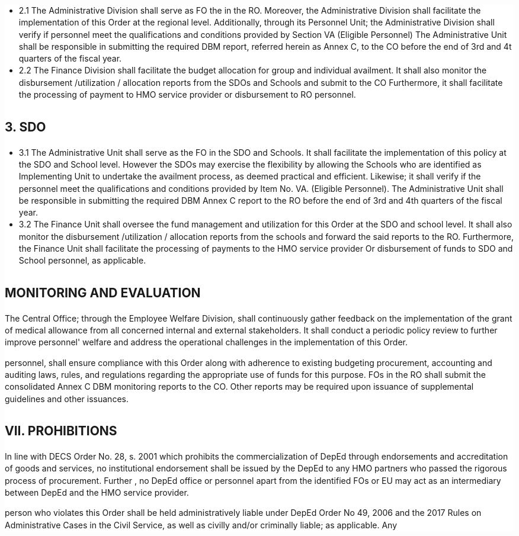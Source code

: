 - 2.1 The Administrative Division shall serve as FO the in the RO. Moreover, the Administrative Division shall facilitate the implementation of this Order at the regional level. Additionally, through its Personnel Unit; the Administrative Division shall verify if personnel meet the qualifications and conditions provided by Section VA (Eligible Personnel) The Administrative Unit shall be responsible in submitting the required DBM report, referred herein as Annex C, to the CO before the end of 3rd and 4t quarters of the fiscal year.
- 2.2 The Finance Division shall facilitate the budget allocation for group and individual availment. It shall also monitor the disbursement /utilization / allocation reports from the SDOs and Schools and submit to the CO Furthermore, it shall facilitate the processing of payment to HMO service provider or disbursement to RO personnel.

## 3. SDO

- 3.1 The Administrative Unit shall serve as the FO in the SDO and Schools. It shall facilitate the implementation of this policy at the SDO and School level. However the SDOs may exercise the flexibility by allowing the Schools who are identified as Implementing Unit to undertake the availment process, as deemed practical and efficient.  Likewise; it shall verify if the personnel meet the qualifications and conditions provided by Item No. VA. (Eligible Personnel). The Administrative Unit shall be responsible in submitting the required DBM Annex C report to the RO before the end of 3rd and 4th quarters of the fiscal year.
- 3.2 The Finance Unit shall oversee the fund management and utilization for this Order at the SDO and school level. It shall also monitor the disbursement /utilization / allocation reports from the schools and forward the said reports to the RO. Furthermore, the Finance Unit shall facilitate the processing of payments to the HMO service provider Or disbursement of funds to SDO and School personnel, as applicable.





## MONITORING AND EVALUATION

The Central Office; through the Employee Welfare Division, shall continuously gather feedback on the implementation of the grant of medical allowance from all concerned internal and external stakeholders. It shall conduct a periodic policy review to further improve personnel' welfare and address the operational challenges in the implementation of this Order.

personnel, shall ensure compliance with this Order along with adherence to existing budgeting   procurement,   accounting and auditing laws, rules, and regulations regarding the appropriate use of funds for this purpose. FOs in the RO shall submit the consolidated Annex C DBM monitoring reports to the CO. Other reports may be required upon issuance of supplemental guidelines and other issuances.

## VII. PROHIBITIONS

In line with DECS Order No. 28, s. 2001 which prohibits the commercialization of DepEd through endorsements and accreditation of   goods and services, no institutional endorsement shall be issued by the DepEd to any HMO partners who passed the rigorous process of procurement. Further , no DepEd office or personnel apart from the identified FOs or EU may act as an intermediary between DepEd and the HMO service provider.

person who violates this Order shall be held administratively liable under DepEd Order No 49, 2006 and the 2017 Rules on Administrative Cases in the Civil Service, as well as civilly and/or criminally liable; as applicable. Any
